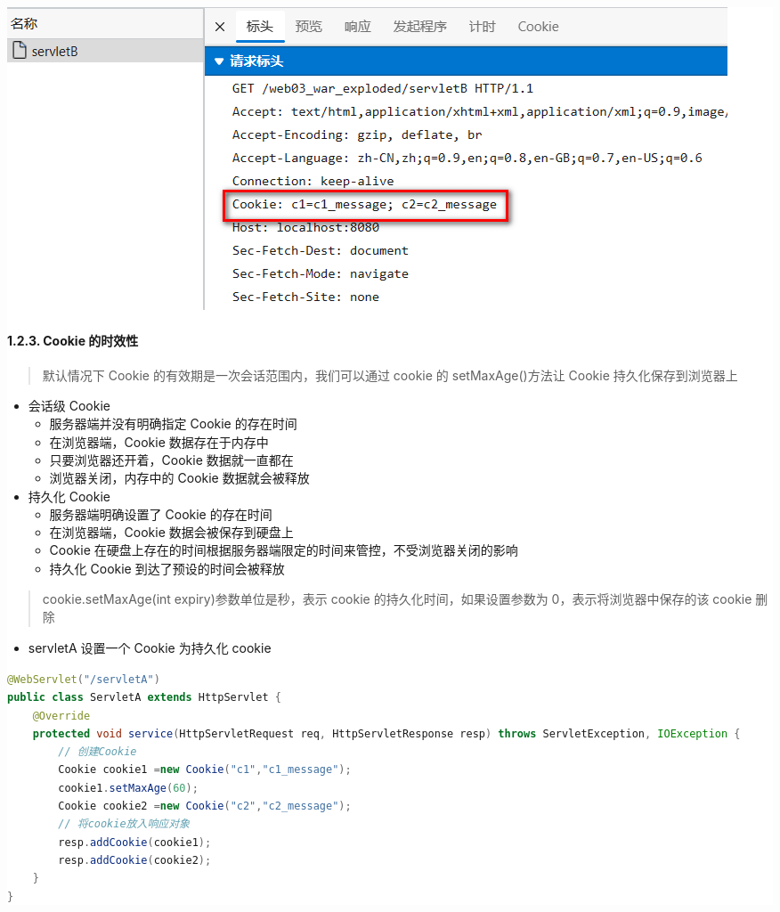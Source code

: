 <img src='../images/1682411757748.png' alt='' data-fancybox='gallery' style='aspect-ratio:810/340'/>

#### 1.2.3. Cookie 的时效性

> 默认情况下 Cookie 的有效期是一次会话范围内，我们可以通过 cookie 的 setMaxAge()方法让 Cookie 持久化保存到浏览器上

- 会话级 Cookie
  - 服务器端并没有明确指定 Cookie 的存在时间
  - 在浏览器端，Cookie 数据存在于内存中
  - 只要浏览器还开着，Cookie 数据就一直都在
  - 浏览器关闭，内存中的 Cookie 数据就会被释放
- 持久化 Cookie
  - 服务器端明确设置了 Cookie 的存在时间
  - 在浏览器端，Cookie 数据会被保存到硬盘上
  - Cookie 在硬盘上存在的时间根据服务器端限定的时间来管控，不受浏览器关闭的影响
  - 持久化 Cookie 到达了预设的时间会被释放

> cookie.setMaxAge(int expiry)参数单位是秒，表示 cookie 的持久化时间，如果设置参数为 0，表示将浏览器中保存的该 cookie 删除

- servletA 设置一个 Cookie 为持久化 cookie

```java
@WebServlet("/servletA")
public class ServletA extends HttpServlet {
    @Override
    protected void service(HttpServletRequest req, HttpServletResponse resp) throws ServletException, IOException {
        // 创建Cookie
        Cookie cookie1 =new Cookie("c1","c1_message");
        cookie1.setMaxAge(60);
        Cookie cookie2 =new Cookie("c2","c2_message");
        // 将cookie放入响应对象
        resp.addCookie(cookie1);
        resp.addCookie(cookie2);
    }
}
```
